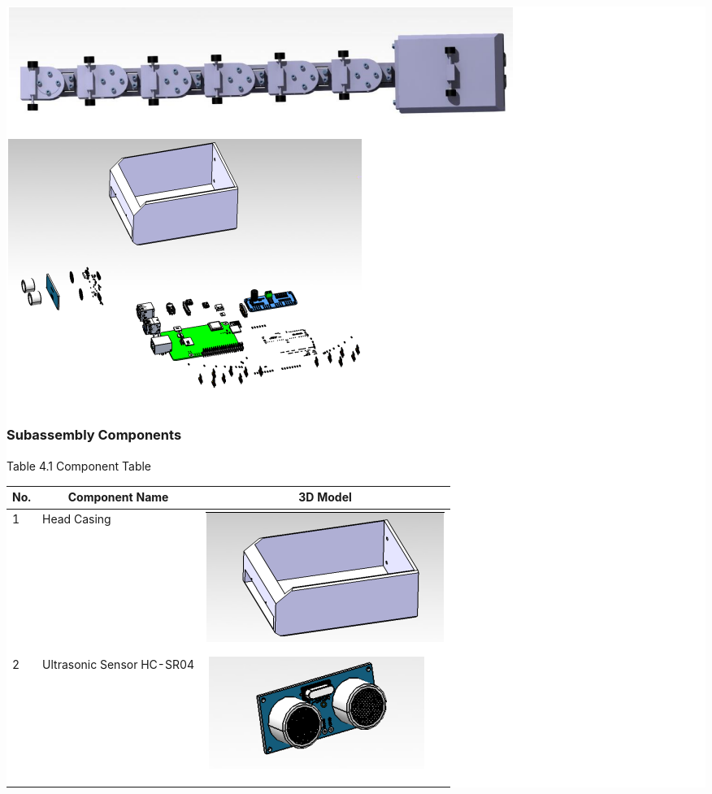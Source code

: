 ![z](image-12.png)

![alt text](image-13.png)

### Subassembly Components

Table 4.1 Component Table

| No. | Component Name       | 3D Model                |
|-----|----------------------|-------------------------|
| 1   | Head Casing          | ![alt text](image-14.png) |
| 2   | Ultrasonic Sensor HC-SR04 | ![alt text](image-15.png)  |